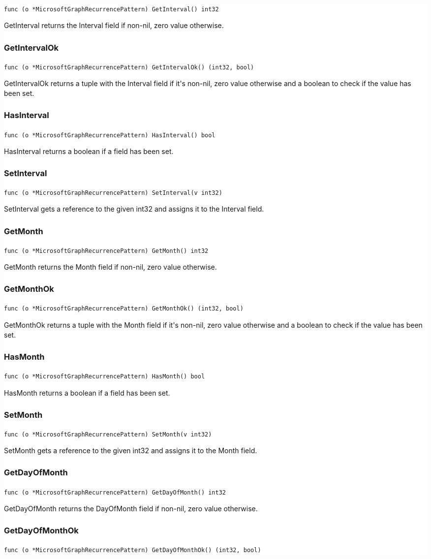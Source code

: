 `func (o *MicrosoftGraphRecurrencePattern) GetInterval() int32`

GetInterval returns the Interval field if non-nil, zero value otherwise.

### GetIntervalOk

`func (o *MicrosoftGraphRecurrencePattern) GetIntervalOk() (int32, bool)`

GetIntervalOk returns a tuple with the Interval field if it's non-nil, zero value otherwise
and a boolean to check if the value has been set.

### HasInterval

`func (o *MicrosoftGraphRecurrencePattern) HasInterval() bool`

HasInterval returns a boolean if a field has been set.

### SetInterval

`func (o *MicrosoftGraphRecurrencePattern) SetInterval(v int32)`

SetInterval gets a reference to the given int32 and assigns it to the Interval field.

### GetMonth

`func (o *MicrosoftGraphRecurrencePattern) GetMonth() int32`

GetMonth returns the Month field if non-nil, zero value otherwise.

### GetMonthOk

`func (o *MicrosoftGraphRecurrencePattern) GetMonthOk() (int32, bool)`

GetMonthOk returns a tuple with the Month field if it's non-nil, zero value otherwise
and a boolean to check if the value has been set.

### HasMonth

`func (o *MicrosoftGraphRecurrencePattern) HasMonth() bool`

HasMonth returns a boolean if a field has been set.

### SetMonth

`func (o *MicrosoftGraphRecurrencePattern) SetMonth(v int32)`

SetMonth gets a reference to the given int32 and assigns it to the Month field.

### GetDayOfMonth

`func (o *MicrosoftGraphRecurrencePattern) GetDayOfMonth() int32`

GetDayOfMonth returns the DayOfMonth field if non-nil, zero value otherwise.

### GetDayOfMonthOk

`func (o *MicrosoftGraphRecurrencePattern) GetDayOfMonthOk() (int32, bool)`
